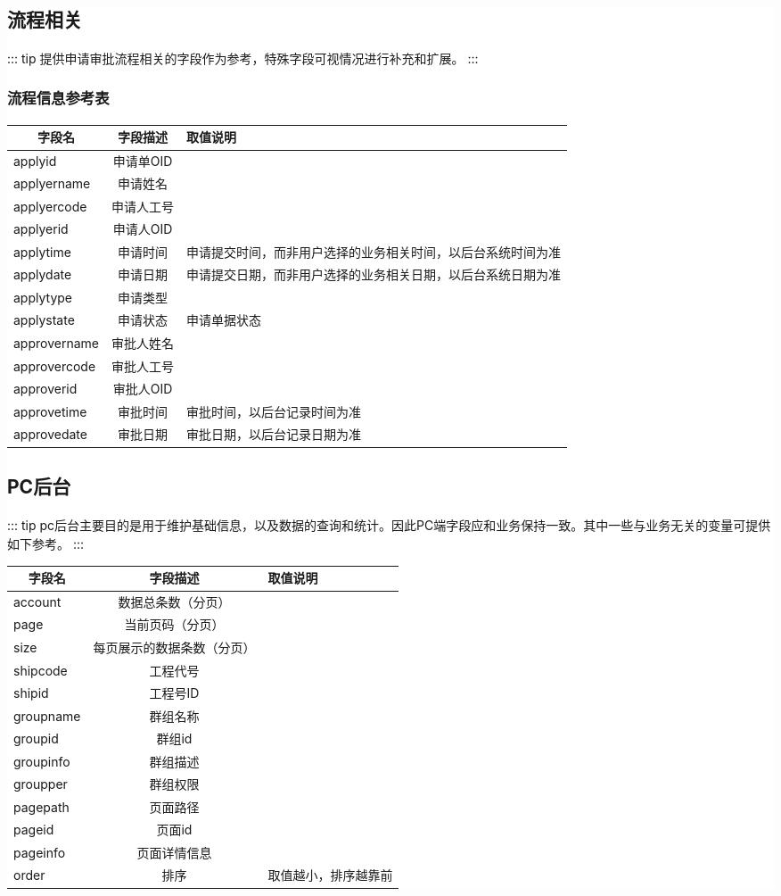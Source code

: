 ## 流程相关

::: tip 
提供申请审批流程相关的字段作为参考，特殊字段可视情况进行补充和扩展。
:::

### 流程信息参考表
| 字段名         |    字段描述     |  取值说明
| ------------- |:-------------:|:------------|
| applyid       | 申请单OID             ||
| applyername   | 申请姓名              ||
| applyercode   | 申请人工号             ||
| applyerid     | 申请人OID             ||
| applytime     | 申请时间              | 申请提交时间，而非用户选择的业务相关时间，以后台系统时间为准 |
| applydate     | 申请日期              | 申请提交日期，而非用户选择的业务相关日期，以后台系统日期为准|
| applytype     | 申请类型              ||
| applystate    | 申请状态              | 申请单据状态 |
| approvername  | 审批人姓名             |  |
| approvercode  | 审批人工号             ||
| approverid    | 审批人OID             ||
| approvetime   | 审批时间              | 审批时间，以后台记录时间为准 |
| approvedate   | 审批日期              | 审批日期，以后台记录日期为准 |

## PC后台

::: tip 
pc后台主要目的是用于维护基础信息，以及数据的查询和统计。因此PC端字段应和业务保持一致。其中一些与业务无关的变量可提供如下参考。
:::

| 字段名         |    字段描述     |  取值说明
| ------------- |:-------------:|:------------|
| account       | 数据总条数（分页）      ||
| page          | 当前页码（分页）        ||
| size          | 每页展示的数据条数（分页）||
| shipcode      | 工程代号               ||
| shipid        | 工程号ID               || 
| groupname     | 群组名称               ||
| groupid       | 群组id                 ||
| groupinfo     | 群组描述                ||
| groupper      | 群组权限                || 
| pagepath      | 页面路径                ||
| pageid        | 页面id                  || 
| pageinfo      | 页面详情信息             ||
| order         | 排序                    |取值越小，排序越靠前|
